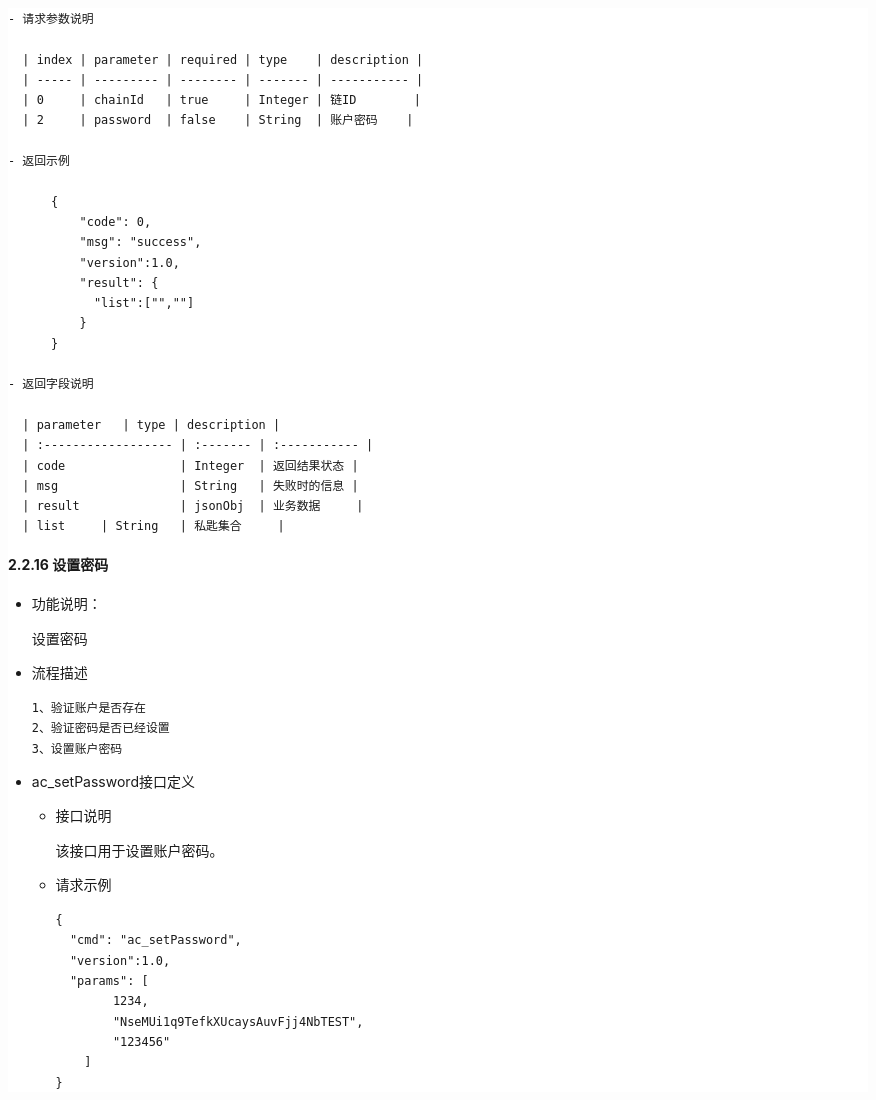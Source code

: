     - 请求参数说明

      | index | parameter | required | type    | description |
      | ----- | --------- | -------- | ------- | ----------- |
      | 0     | chainId   | true     | Integer | 链ID        |
      | 2     | password  | false    | String  | 账户密码    |

    - 返回示例

          {
              "code": 0,
              "msg": "success",
              "version":1.0,
              "result": {
                "list":["",""]
              }
          }

    - 返回字段说明

      | parameter   | type | description |
      | :------------------ | :------- | :----------- |
      | code                | Integer  | 返回结果状态 |
      | msg                 | String   | 失败时的信息 |
      | result              | jsonObj  | 业务数据     |
      | list     | String   | 私匙集合     |
#### 2.2.16 设置密码

- 功能说明：

  设置密码

- 流程描述

  ```
  1、验证账户是否存在
  2、验证密码是否已经设置
  3、设置账户密码
  ```

- ac_setPassword接口定义

    - 接口说明

      该接口用于设置账户密码。

    - 请求示例

      ```
      {
        "cmd": "ac_setPassword",
        "version":1.0,
        "params": [
              1234,
              "NseMUi1q9TefkXUcaysAuvFjj4NbTEST",
              "123456"
          ]
      }
      ```


[^说明]: 介绍模块的存在的原因
[^说明]: 模块要做些什么事情，达到什么目的，目标是让非技术人员了解要做什么事情
[^说明]: 模块在系统中的定位，是什么角色，依赖哪些模块做哪些事情，可以被依赖用于做哪些事情
[^说明]: 图形说明模块的层次结构、组件关系，并通过文字进行说明
[^说明]: 这里说明该模块对外提供哪些服务，每个服务的功能说明、流程描述、接口定义、实现中依赖的外部服务
[^说明]: 这里说明该模块内部有哪些功能，每个功能的说明、流程描述、实现中依赖的外部服务，参考上面外部服务格式